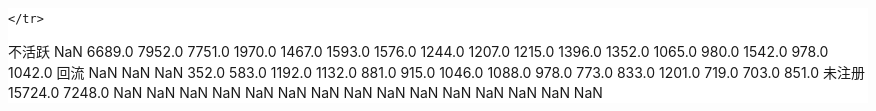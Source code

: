     </tr>
  </thead>
  <tbody>
    <tr>
      <th>不活跃</th>
      <td>NaN</td>
      <td>6689.0</td>
      <td>7952.0</td>
      <td>7751.0</td>
      <td>1970.0</td>
      <td>1467.0</td>
      <td>1593.0</td>
      <td>1576.0</td>
      <td>1244.0</td>
      <td>1207.0</td>
      <td>1215.0</td>
      <td>1396.0</td>
      <td>1352.0</td>
      <td>1065.0</td>
      <td>980.0</td>
      <td>1542.0</td>
      <td>978.0</td>
      <td>1042.0</td>
    </tr>
    <tr>
      <th>回流</th>
      <td>NaN</td>
      <td>NaN</td>
      <td>NaN</td>
      <td>352.0</td>
      <td>583.0</td>
      <td>1192.0</td>
      <td>1132.0</td>
      <td>881.0</td>
      <td>915.0</td>
      <td>1046.0</td>
      <td>1088.0</td>
      <td>978.0</td>
      <td>773.0</td>
      <td>833.0</td>
      <td>1201.0</td>
      <td>719.0</td>
      <td>703.0</td>
      <td>851.0</td>
    </tr>
    <tr>
      <th>未注册</th>
      <td>15724.0</td>
      <td>7248.0</td>
      <td>NaN</td>
      <td>NaN</td>
      <td>NaN</td>
      <td>NaN</td>
      <td>NaN</td>
      <td>NaN</td>
      <td>NaN</td>
      <td>NaN</td>
      <td>NaN</td>
      <td>NaN</td>
      <td>NaN</td>
      <td>NaN</td>
      <td>NaN</td>
      <td>NaN</td>
      <td>NaN</td>